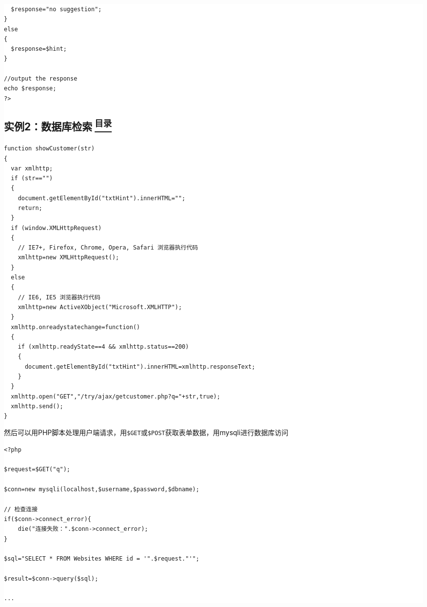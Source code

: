 ```
  $response="no suggestion";
}
else
{
  $response=$hint;
}

//output the response
echo $response;
?>
```
<a name="example-search-database"><h2>实例2：数据库检索 [<sup>目录</sup>](#content)</h2></a>

```
function showCustomer(str)
{
  var xmlhttp;    
  if (str=="")
  {
    document.getElementById("txtHint").innerHTML="";
    return;
  }
  if (window.XMLHttpRequest)
  {
    // IE7+, Firefox, Chrome, Opera, Safari 浏览器执行代码
    xmlhttp=new XMLHttpRequest();
  }
  else
  {
    // IE6, IE5 浏览器执行代码
    xmlhttp=new ActiveXObject("Microsoft.XMLHTTP");
  }
  xmlhttp.onreadystatechange=function()
  {
    if (xmlhttp.readyState==4 && xmlhttp.status==200)
    {
      document.getElementById("txtHint").innerHTML=xmlhttp.responseText;
    }
  }
  xmlhttp.open("GET","/try/ajax/getcustomer.php?q="+str,true);
  xmlhttp.send();
}
```

然后可以用PHP脚本处理用户端请求，用`$GET`或`$POST`获取表单数据，用mysqli进行数据库访问

```
<?php

$request=$GET("q");

$conn=new mysqli(localhost,$username,$password,$dbname);

// 检查连接
if($conn->connect_error){
	die("连接失败：".$conn->connect_error);
}

$sql="SELECT * FROM Websites WHERE id = '".$request."'";

$result=$conn->query($sql);

...
```
